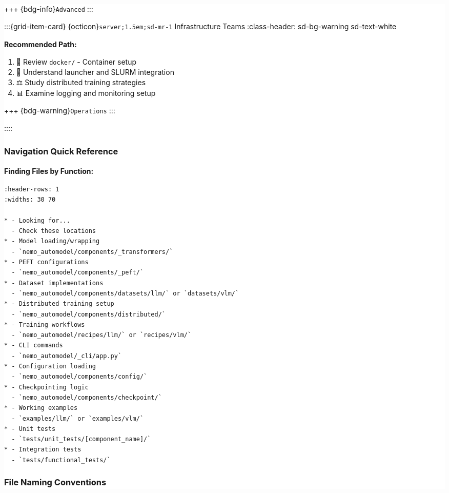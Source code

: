 +++
{bdg-info}`Advanced`
:::

:::{grid-item-card} {octicon}`server;1.5em;sd-mr-1` Infrastructure Teams
:class-header: sd-bg-warning sd-text-white

**Recommended Path:**
1. 🐳 Review `docker/` - Container setup
2. 🎯 Understand launcher and SLURM integration
3. ⚖️ Study distributed training strategies
4. 📊 Examine logging and monitoring setup

+++
{bdg-warning}`Operations`
:::

::::

### Navigation Quick Reference

**Finding Files by Function:**

```{list-table}
:header-rows: 1
:widths: 30 70

* - Looking for...
  - Check these locations
* - Model loading/wrapping
  - `nemo_automodel/components/_transformers/`
* - PEFT configurations
  - `nemo_automodel/components/_peft/`  
* - Dataset implementations
  - `nemo_automodel/components/datasets/llm/` or `datasets/vlm/`
* - Distributed training setup
  - `nemo_automodel/components/distributed/`
* - Training workflows
  - `nemo_automodel/recipes/llm/` or `recipes/vlm/`
* - CLI commands
  - `nemo_automodel/_cli/app.py`
* - Configuration loading
  - `nemo_automodel/components/config/`
* - Checkpointing logic
  - `nemo_automodel/components/checkpoint/`
* - Working examples
  - `examples/llm/` or `examples/vlm/`
* - Unit tests
  - `tests/unit_tests/[component_name]/`
* - Integration tests
  - `tests/functional_tests/`
```

### File Naming Conventions
